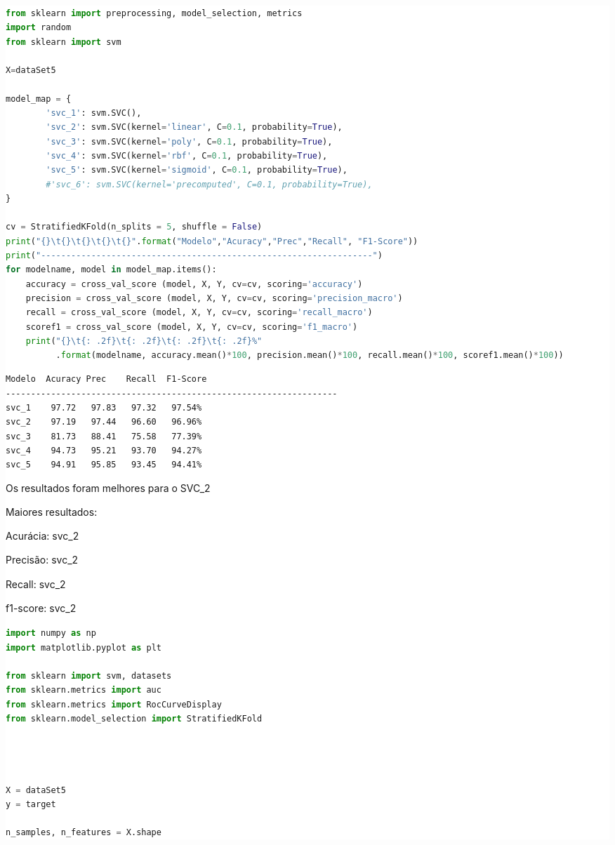 
```python
from sklearn import preprocessing, model_selection, metrics
import random
from sklearn import svm

X=dataSet5

model_map = {
        'svc_1': svm.SVC(),
        'svc_2': svm.SVC(kernel='linear', C=0.1, probability=True),
        'svc_3': svm.SVC(kernel='poly', C=0.1, probability=True),
        'svc_4': svm.SVC(kernel='rbf', C=0.1, probability=True),
        'svc_5': svm.SVC(kernel='sigmoid', C=0.1, probability=True),
        #'svc_6': svm.SVC(kernel='precomputed', C=0.1, probability=True),
}

cv = StratifiedKFold(n_splits = 5, shuffle = False)
print("{}\t{}\t{}\t{}\t{}".format("Modelo","Acuracy","Prec","Recall", "F1-Score"))
print("------------------------------------------------------------------")
for modelname, model in model_map.items():
    accuracy = cross_val_score (model, X, Y, cv=cv, scoring='accuracy')
    precision = cross_val_score (model, X, Y, cv=cv, scoring='precision_macro')
    recall = cross_val_score (model, X, Y, cv=cv, scoring='recall_macro')
    scoref1 = cross_val_score (model, X, Y, cv=cv, scoring='f1_macro')
    print("{}\t{: .2f}\t{: .2f}\t{: .2f}\t{: .2f}%"
          .format(modelname, accuracy.mean()*100, precision.mean()*100, recall.mean()*100, scoref1.mean()*100))
```

    Modelo	Acuracy	Prec	Recall	F1-Score
    ------------------------------------------------------------------
    svc_1	 97.72	 97.83	 97.32	 97.54%
    svc_2	 97.19	 97.44	 96.60	 96.96%
    svc_3	 81.73	 88.41	 75.58	 77.39%
    svc_4	 94.73	 95.21	 93.70	 94.27%
    svc_5	 94.91	 95.85	 93.45	 94.41%
    

Os resultados foram melhores para o SVC_2

Maiores resultados:

Acurácia: svc_2

Precisão: svc_2

Recall: svc_2

f1-score: svc_2


```python
import numpy as np
import matplotlib.pyplot as plt

from sklearn import svm, datasets
from sklearn.metrics import auc
from sklearn.metrics import RocCurveDisplay
from sklearn.model_selection import StratifiedKFold




X = dataSet5
y = target

n_samples, n_features = X.shape

```